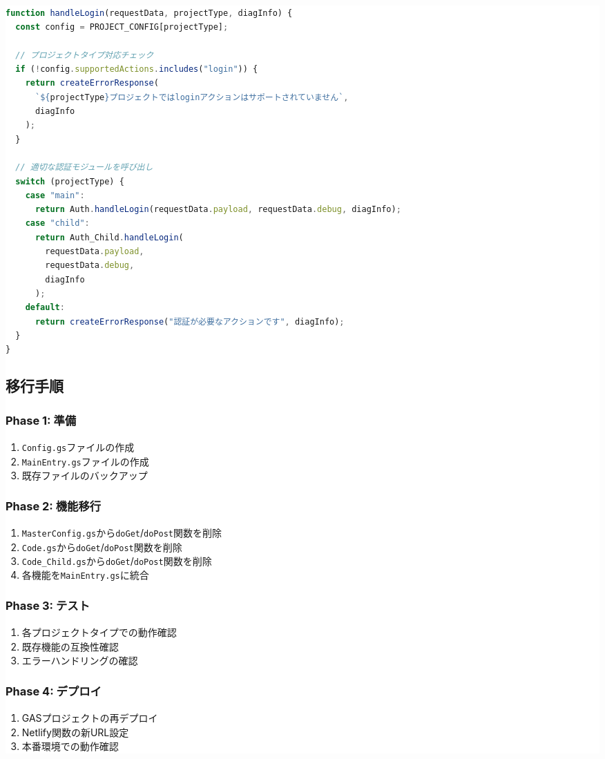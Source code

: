 ```javascript
function handleLogin(requestData, projectType, diagInfo) {
  const config = PROJECT_CONFIG[projectType];

  // プロジェクトタイプ対応チェック
  if (!config.supportedActions.includes("login")) {
    return createErrorResponse(
      `${projectType}プロジェクトではloginアクションはサポートされていません`,
      diagInfo
    );
  }

  // 適切な認証モジュールを呼び出し
  switch (projectType) {
    case "main":
      return Auth.handleLogin(requestData.payload, requestData.debug, diagInfo);
    case "child":
      return Auth_Child.handleLogin(
        requestData.payload,
        requestData.debug,
        diagInfo
      );
    default:
      return createErrorResponse("認証が必要なアクションです", diagInfo);
  }
}
```

## 移行手順

### Phase 1: 準備

1. `Config.gs`ファイルの作成
2. `MainEntry.gs`ファイルの作成
3. 既存ファイルのバックアップ

### Phase 2: 機能移行

1. `MasterConfig.gs`から`doGet`/`doPost`関数を削除
2. `Code.gs`から`doGet`/`doPost`関数を削除
3. `Code_Child.gs`から`doGet`/`doPost`関数を削除
4. 各機能を`MainEntry.gs`に統合

### Phase 3: テスト

1. 各プロジェクトタイプでの動作確認
2. 既存機能の互換性確認
3. エラーハンドリングの確認

### Phase 4: デプロイ

1. GASプロジェクトの再デプロイ
2. Netlify関数の新URL設定
3. 本番環境での動作確認
